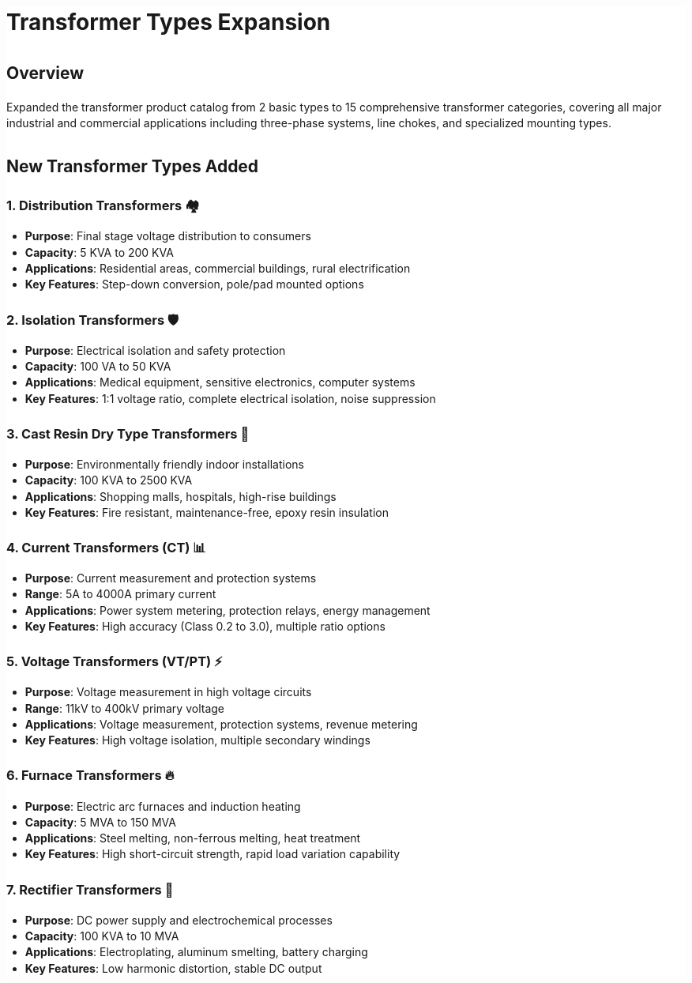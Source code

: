 # Transformer Types Expansion

## Overview
Expanded the transformer product catalog from 2 basic types to 15 comprehensive transformer categories, covering all major industrial and commercial applications including three-phase systems, line chokes, and specialized mounting types.

## New Transformer Types Added

### 1. **Distribution Transformers** 🏘️
- **Purpose**: Final stage voltage distribution to consumers
- **Capacity**: 5 KVA to 200 KVA
- **Applications**: Residential areas, commercial buildings, rural electrification
- **Key Features**: Step-down conversion, pole/pad mounted options

### 2. **Isolation Transformers** 🛡️
- **Purpose**: Electrical isolation and safety protection
- **Capacity**: 100 VA to 50 KVA
- **Applications**: Medical equipment, sensitive electronics, computer systems
- **Key Features**: 1:1 voltage ratio, complete electrical isolation, noise suppression

### 3. **Cast Resin Dry Type Transformers** 🌿
- **Purpose**: Environmentally friendly indoor installations
- **Capacity**: 100 KVA to 2500 KVA
- **Applications**: Shopping malls, hospitals, high-rise buildings
- **Key Features**: Fire resistant, maintenance-free, epoxy resin insulation

### 4. **Current Transformers (CT)** 📊
- **Purpose**: Current measurement and protection systems
- **Range**: 5A to 4000A primary current
- **Applications**: Power system metering, protection relays, energy management
- **Key Features**: High accuracy (Class 0.2 to 3.0), multiple ratio options

### 5. **Voltage Transformers (VT/PT)** ⚡
- **Purpose**: Voltage measurement in high voltage circuits
- **Range**: 11kV to 400kV primary voltage
- **Applications**: Voltage measurement, protection systems, revenue metering
- **Key Features**: High voltage isolation, multiple secondary windings

### 6. **Furnace Transformers** 🔥
- **Purpose**: Electric arc furnaces and induction heating
- **Capacity**: 5 MVA to 150 MVA
- **Applications**: Steel melting, non-ferrous melting, heat treatment
- **Key Features**: High short-circuit strength, rapid load variation capability

### 7. **Rectifier Transformers** 🔋
- **Purpose**: DC power supply and electrochemical processes
- **Capacity**: 100 KVA to 10 MVA
- **Applications**: Electroplating, aluminum smelting, battery charging
- **Key Features**: Low harmonic distortion, stable DC output
